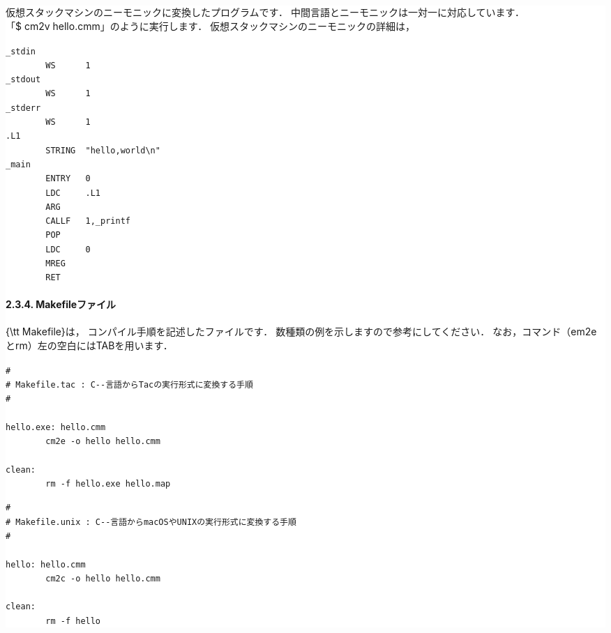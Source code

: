 仮想スタックマシンのニーモニックに変換したプログラムです．
中間言語とニーモニックは一対一に対応しています．\
「$ cm2v hello.cmm」のように実行します．
仮想スタックマシンのニーモニックの詳細は，

```
_stdin
        WS      1
_stdout
        WS      1
_stderr
        WS      1
.L1
        STRING  "hello,world\n"
_main
        ENTRY   0
        LDC     .L1
        ARG
        CALLF   1,_printf
        POP
        LDC     0
        MREG
        RET
```

#### 2.3.4. Makefileファイル

{\tt Makefile}は，
コンパイル手順を記述したファイルです．
数種類の例を示しますので参考にしてください．
なお，コマンド（em2eとrm）左の空白にはTABを用います．

```
#
# Makefile.tac : C--言語からTacの実行形式に変換する手順
#

hello.exe: hello.cmm
        cm2e -o hello hello.cmm

clean:
        rm -f hello.exe hello.map
```

```
#
# Makefile.unix : C--言語からmacOSやUNIXの実行形式に変換する手順
#

hello: hello.cmm
        cm2c -o hello hello.cmm

clean:
        rm -f hello
```
